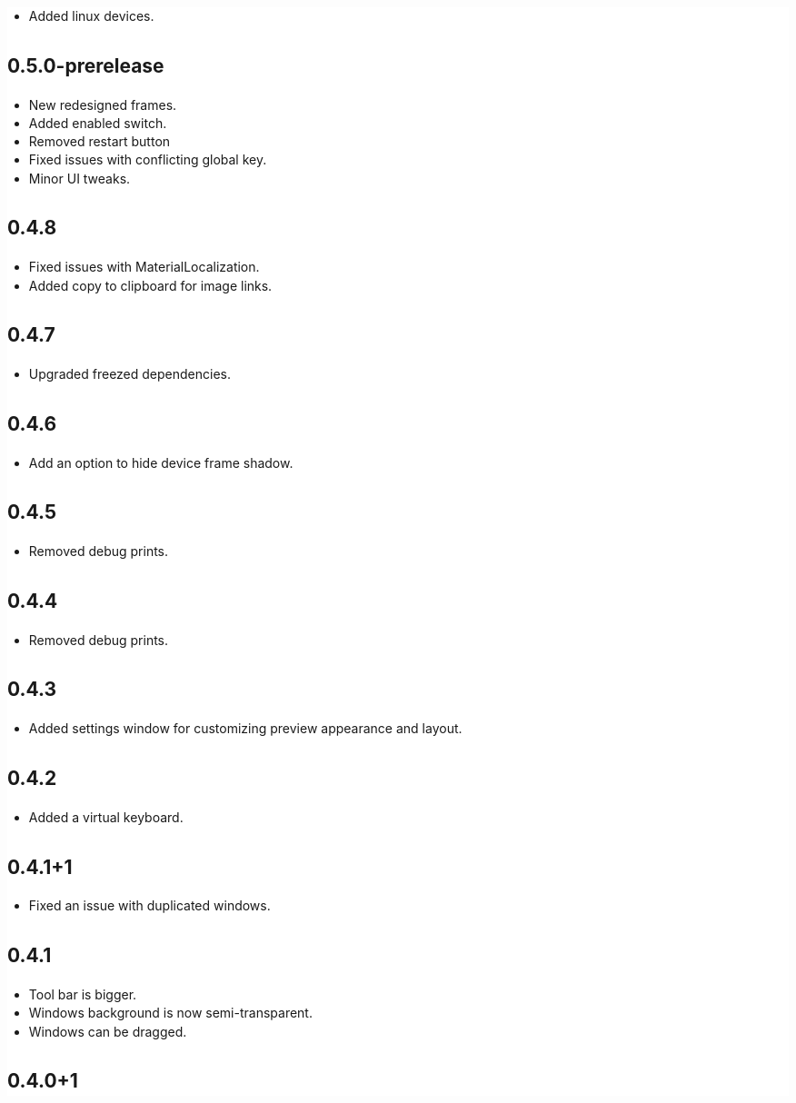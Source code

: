 * Added linux devices.

## 0.5.0-prerelease

* New redesigned frames.
* Added enabled switch.
* Removed restart button
* Fixed issues with conflicting global key.
* Minor UI tweaks.

## 0.4.8

- Fixed issues with MaterialLocalization.
- Added copy to clipboard for image links.

## 0.4.7

- Upgraded freezed dependencies.

## 0.4.6

- Add an option to hide device frame shadow.

## 0.4.5

- Removed debug prints.

## 0.4.4

- Removed debug prints.

## 0.4.3

- Added settings window for customizing preview appearance and layout.

## 0.4.2

- Added a virtual keyboard.

## 0.4.1+1

- Fixed an issue with duplicated windows.

## 0.4.1

- Tool bar is bigger.
- Windows background is now semi-transparent.
- Windows can be dragged.

## 0.4.0+1
